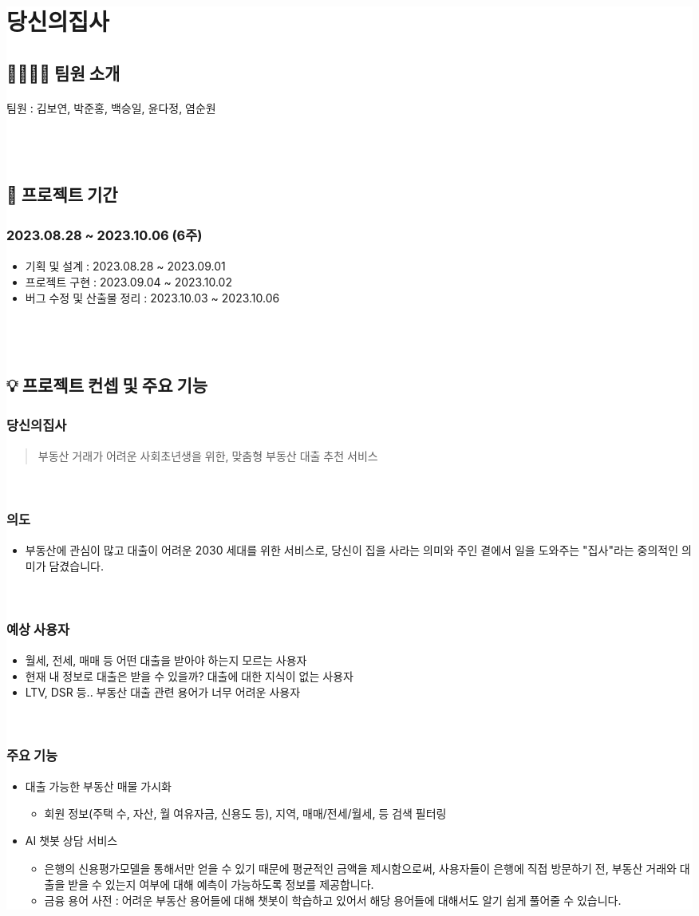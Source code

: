 # 당신의집사

## 👩‍💻👨‍💻 팀원 소개

팀원 : 김보연, 박준홍, 백승일, 윤다정, 염순원

<br>
<br>

## 📅 프로젝트 기간

### 2023.08.28 ~ 2023.10.06 (6주)

- 기획 및 설계 : 2023.08.28 ~ 2023.09.01
- 프로젝트 구현 : 2023.09.04 ~ 2023.10.02
- 버그 수정 및 산출물 정리 : 2023.10.03 ~ 2023.10.06

<br>

<br>

## 💡 프로젝트 컨셉 및 주요 기능

### 당신의집사

> 부동산 거래가 어려운 사회초년생을 위한,
> 맞춤형 부동산 대출 추천 서비스

<br>

### 의도

- 부동산에 관심이 많고 대출이 어려운 2030 세대를 위한 서비스로, 당신이 집을 사라는 의미와 주인 곁에서 일을 도와주는 "집사"라는 중의적인 의미가 담겼습니다.

<br>

### 예상 사용자

- 월세, 전세, 매매 등 어떤 대출을 받아야 하는지 모르는 사용자
- 현재 내 정보로 대출은 받을 수 있을까? 대출에 대한 지식이 없는 사용자
- LTV, DSR 등.. 부동산 대출 관련 용어가 너무 어려운 사용자

<br>

### 주요 기능

- 대출 가능한 부동산 매물 가시화

  - 회원 정보(주택 수, 자산, 월 여유자금, 신용도 등), 지역, 매매/전세/월세, 등 검색 필터링

- AI 챗봇 상담 서비스
  - 은행의 신용평가모델을 통해서만 얻을 수 있기 때문에 평균적인 금액을 제시함으로써, 사용자들이 은행에 직접 방문하기 전, 부동산 거래와 대출을 받을 수 있는지 여부에 대해 예측이 가능하도록 정보를 제공합니다.
  - 금융 용어 사전 : 어려운 부동산 용어들에 대해 챗봇이 학습하고 있어서 해당 용어들에 대해서도 알기 쉽게 풀어줄 수 있습니다.
